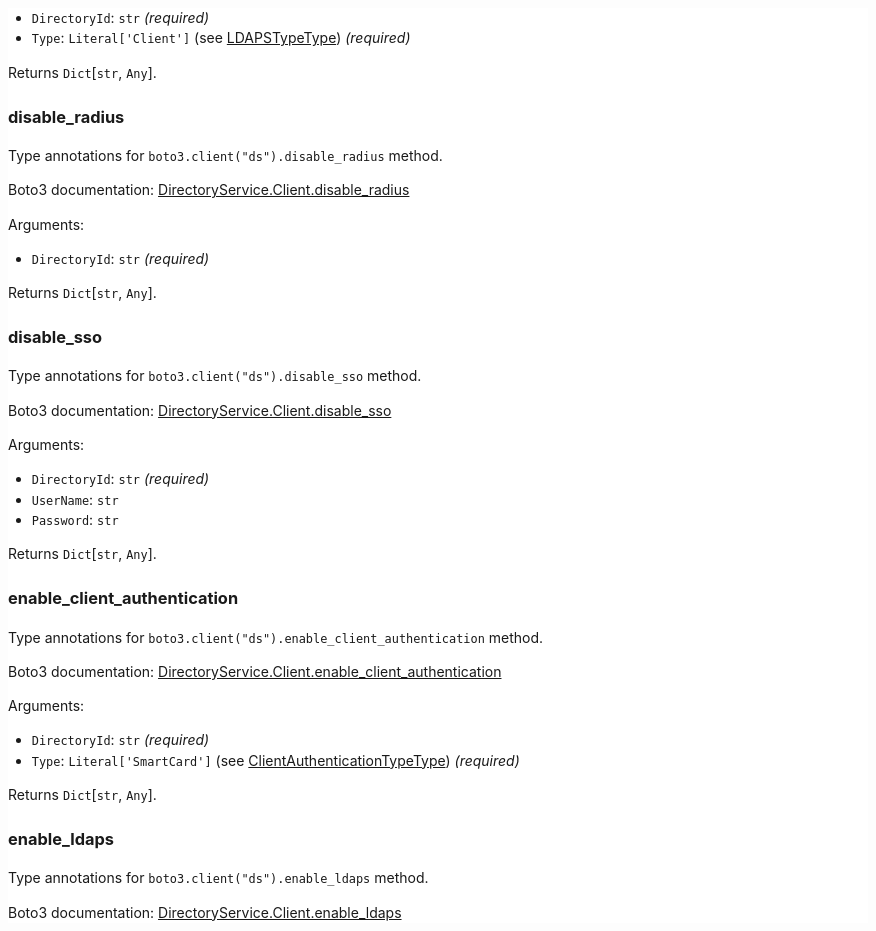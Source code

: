 - `DirectoryId`: `str` *(required)*
- `Type`: `Literal['Client']` (see
  [LDAPSTypeType](./literals.md#ldapstypetype)) *(required)*

Returns `Dict`\[`str`, `Any`\].

### disable_radius

Type annotations for `boto3.client("ds").disable_radius` method.

Boto3 documentation:
[DirectoryService.Client.disable_radius](https://boto3.amazonaws.com/v1/documentation/api/1.17.76/reference/services/ds.html#DirectoryService.Client.disable_radius)

Arguments:

- `DirectoryId`: `str` *(required)*

Returns `Dict`\[`str`, `Any`\].

### disable_sso

Type annotations for `boto3.client("ds").disable_sso` method.

Boto3 documentation:
[DirectoryService.Client.disable_sso](https://boto3.amazonaws.com/v1/documentation/api/1.17.76/reference/services/ds.html#DirectoryService.Client.disable_sso)

Arguments:

- `DirectoryId`: `str` *(required)*
- `UserName`: `str`
- `Password`: `str`

Returns `Dict`\[`str`, `Any`\].

### enable_client_authentication

Type annotations for `boto3.client("ds").enable_client_authentication` method.

Boto3 documentation:
[DirectoryService.Client.enable_client_authentication](https://boto3.amazonaws.com/v1/documentation/api/1.17.76/reference/services/ds.html#DirectoryService.Client.enable_client_authentication)

Arguments:

- `DirectoryId`: `str` *(required)*
- `Type`: `Literal['SmartCard']` (see
  [ClientAuthenticationTypeType](./literals.md#clientauthenticationtypetype))
  *(required)*

Returns `Dict`\[`str`, `Any`\].

### enable_ldaps

Type annotations for `boto3.client("ds").enable_ldaps` method.

Boto3 documentation:
[DirectoryService.Client.enable_ldaps](https://boto3.amazonaws.com/v1/documentation/api/1.17.76/reference/services/ds.html#DirectoryService.Client.enable_ldaps)
